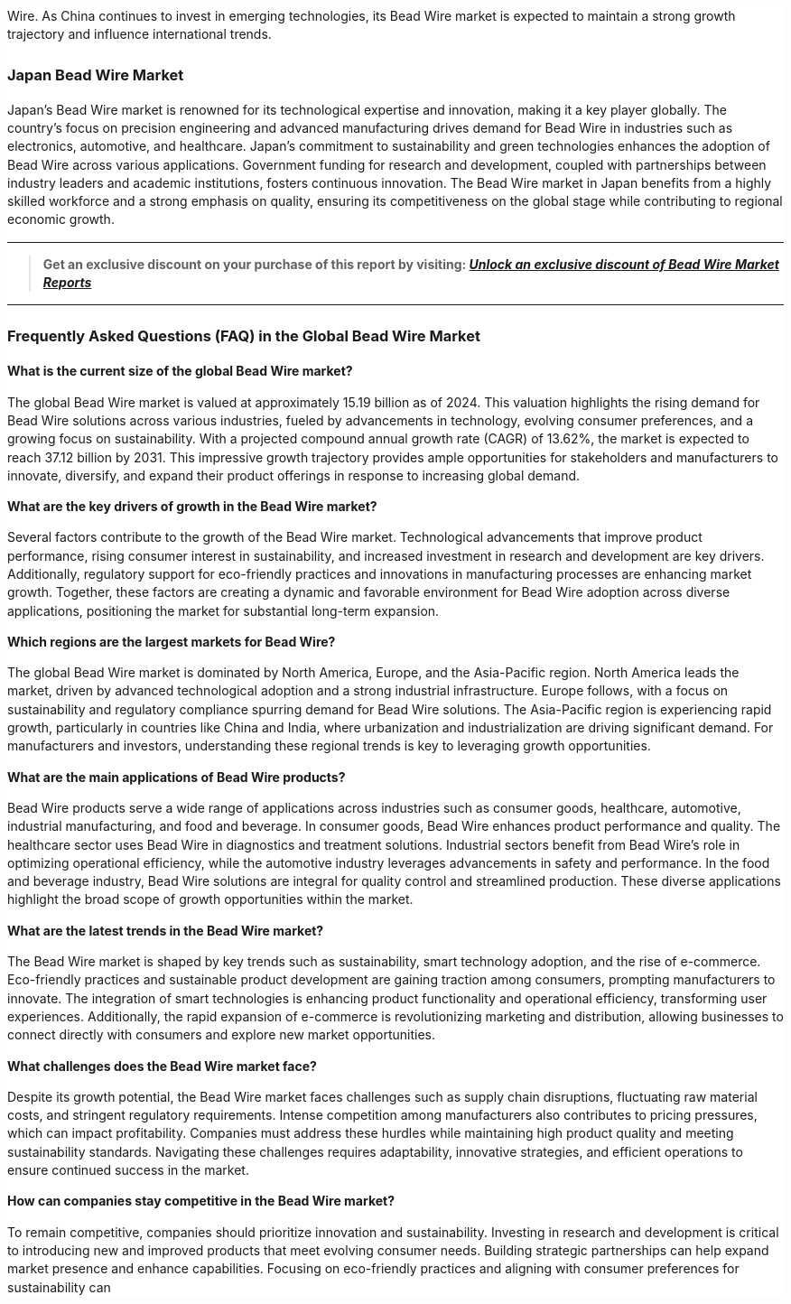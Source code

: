 Wire. As China continues to invest in emerging technologies, its Bead Wire market is expected to maintain a strong growth trajectory and influence international trends.</p><h3>Japan Bead Wire Market</h3><p>Japan&rsquo;s Bead Wire market is renowned for its technological expertise and innovation, making it a key player globally. The country&rsquo;s focus on precision engineering and advanced manufacturing drives demand for Bead Wire in industries such as electronics, automotive, and healthcare. Japan&rsquo;s commitment to sustainability and green technologies enhances the adoption of Bead Wire across various applications. Government funding for research and development, coupled with partnerships between industry leaders and academic institutions, fosters continuous innovation. The Bead Wire market in Japan benefits from a highly skilled workforce and a strong emphasis on quality, ensuring its competitiveness on the global stage while contributing to regional economic growth.</p><hr /><blockquote><p><strong>Get an exclusive discount on your purchase of this report by visiting: <em><a href="://marketresearchpulse.com/ask-for-discount/44533?utm_source=Github&amp;utm_medium=026">Unlock an exclusive discount of Bead Wire Market Reports</a></em>&nbsp;</strong></p></blockquote><hr /><h3>Frequently Asked Questions (FAQ) in the Global Bead Wire Market</h3><p><strong>What is the current size of the global Bead Wire market?</strong></p><p>The global Bead Wire market is valued at approximately 15.19 billion as of 2024. This valuation highlights the rising demand for Bead Wire solutions across various industries, fueled by advancements in technology, evolving consumer preferences, and a growing focus on sustainability. With a projected compound annual growth rate (CAGR) of 13.62%, the market is expected to reach 37.12 billion by 2031. This impressive growth trajectory provides ample opportunities for stakeholders and manufacturers to innovate, diversify, and expand their product offerings in response to increasing global demand.</p><p><strong>What are the key drivers of growth in the Bead Wire market?</strong></p><p>Several factors contribute to the growth of the Bead Wire market. Technological advancements that improve product performance, rising consumer interest in sustainability, and increased investment in research and development are key drivers. Additionally, regulatory support for eco-friendly practices and innovations in manufacturing processes are enhancing market growth. Together, these factors are creating a dynamic and favorable environment for Bead Wire adoption across diverse applications, positioning the market for substantial long-term expansion.</p><p><strong>Which regions are the largest markets for Bead Wire?</strong></p><p>The global Bead Wire market is dominated by North America, Europe, and the Asia-Pacific region. North America leads the market, driven by advanced technological adoption and a strong industrial infrastructure. Europe follows, with a focus on sustainability and regulatory compliance spurring demand for Bead Wire solutions. The Asia-Pacific region is experiencing rapid growth, particularly in countries like China and India, where urbanization and industrialization are driving significant demand. For manufacturers and investors, understanding these regional trends is key to leveraging growth opportunities.</p><p><strong>What are the main applications of Bead Wire products?</strong></p><p>Bead Wire products serve a wide range of applications across industries such as consumer goods, healthcare, automotive, industrial manufacturing, and food and beverage. In consumer goods, Bead Wire enhances product performance and quality. The healthcare sector uses Bead Wire in diagnostics and treatment solutions. Industrial sectors benefit from Bead Wire&rsquo;s role in optimizing operational efficiency, while the automotive industry leverages advancements in safety and performance. In the food and beverage industry, Bead Wire solutions are integral for quality control and streamlined production. These diverse applications highlight the broad scope of growth opportunities within the market.</p><p><strong>What are the latest trends in the Bead Wire market?</strong></p><p>The Bead Wire market is shaped by key trends such as sustainability, smart technology adoption, and the rise of e-commerce. Eco-friendly practices and sustainable product development are gaining traction among consumers, prompting manufacturers to innovate. The integration of smart technologies is enhancing product functionality and operational efficiency, transforming user experiences. Additionally, the rapid expansion of e-commerce is revolutionizing marketing and distribution, allowing businesses to connect directly with consumers and explore new market opportunities.</p><p><strong>What challenges does the Bead Wire market face?</strong></p><p>Despite its growth potential, the Bead Wire market faces challenges such as supply chain disruptions, fluctuating raw material costs, and stringent regulatory requirements. Intense competition among manufacturers also contributes to pricing pressures, which can impact profitability. Companies must address these hurdles while maintaining high product quality and meeting sustainability standards. Navigating these challenges requires adaptability, innovative strategies, and efficient operations to ensure continued success in the market.</p><p><strong>How can companies stay competitive in the Bead Wire market?</strong></p><p>To remain competitive, companies should prioritize innovation and sustainability. Investing in research and development is critical to introducing new and improved products that meet evolving consumer needs. Building strategic partnerships can help expand market presence and enhance capabilities. Focusing on eco-friendly practices and aligning with consumer preferences for sustainability can